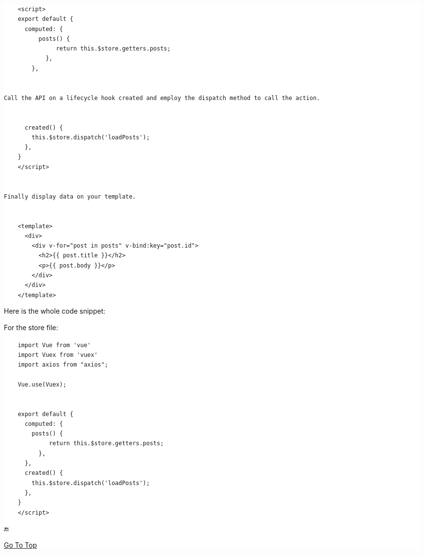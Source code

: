 
        <script>
        export default {
          computed: {
              posts() {
                   return this.$store.getters.posts;
                },
            },


    Call the API on a lifecycle hook created and employ the dispatch method to call the action.


          created() {
            this.$store.dispatch('loadPosts');
          },
        }
        </script>


    Finally display data on your template.


        <template>
          <div>
            <div v-for="post in posts" v-bind:key="post.id">
              <h2>{{ post.title }}</h2>
              <p>{{ post.body }}</p>
            </div>
          </div>
        </template>


Here is the whole code snippet:


For the store file:


        import Vue from 'vue'
        import Vuex from 'vuex'
        import axios from "axios";

        Vue.use(Vuex);


        export default {
          computed: {
            posts() {
                 return this.$store.getters.posts;
              },
          },
          created() {
            this.$store.dispatch('loadPosts');  
          },
        }
        </script>



:end:


[Go To Top](#top)
